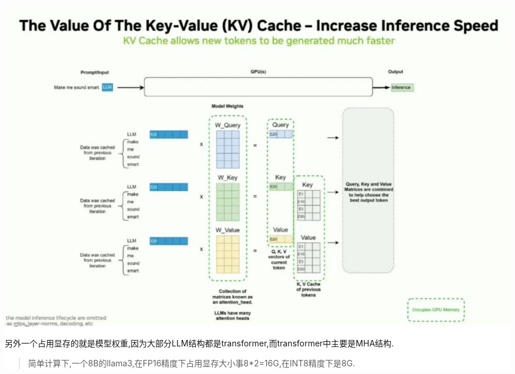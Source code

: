 ![](4_一起理解下LLM的推理流程_image.jpg)

另外一个占用显存的就是模型权重,因为大部分LLM结构都是transformer,而transformer中主要是MHA结构.

> 简单计算下,一个8B的llama3,在FP16精度下占用显存大小事8\*2=16G,在INT8精度下是8G.
